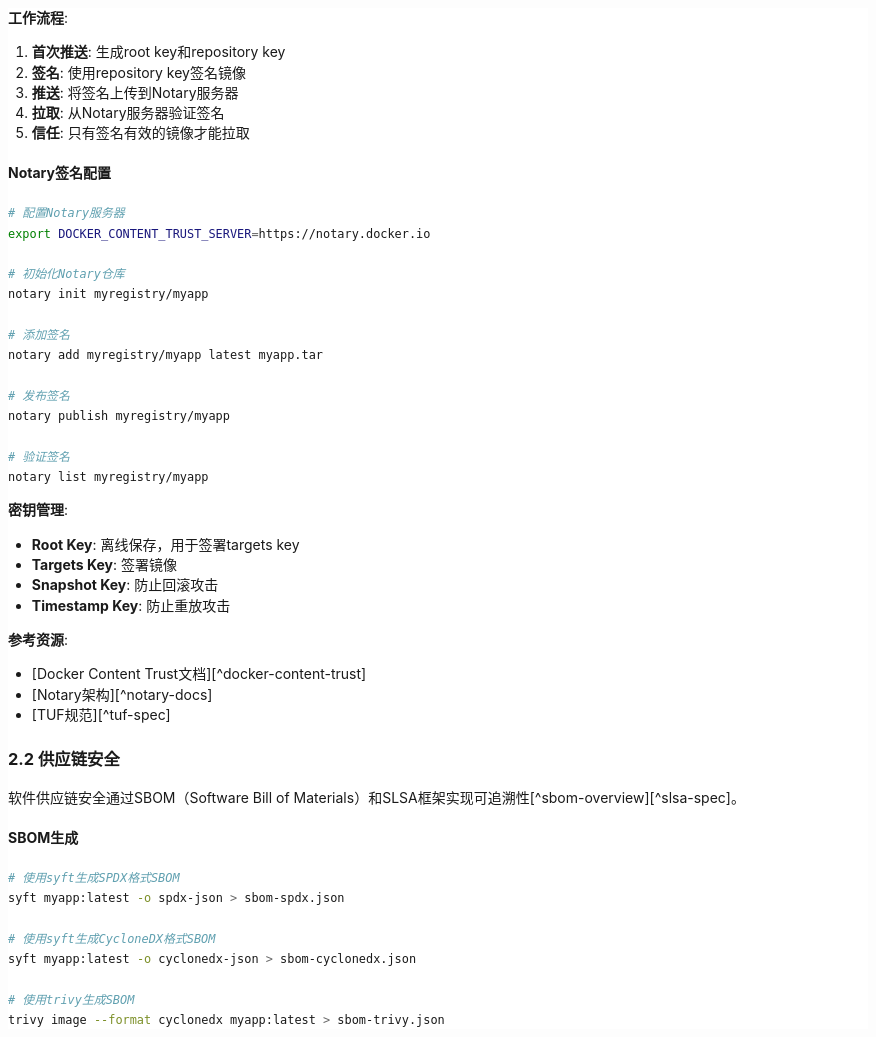 **工作流程**:

1. **首次推送**: 生成root key和repository key
2. **签名**: 使用repository key签名镜像
3. **推送**: 将签名上传到Notary服务器
4. **拉取**: 从Notary服务器验证签名
5. **信任**: 只有签名有效的镜像才能拉取

#### Notary签名配置

```bash
# 配置Notary服务器
export DOCKER_CONTENT_TRUST_SERVER=https://notary.docker.io

# 初始化Notary仓库
notary init myregistry/myapp

# 添加签名
notary add myregistry/myapp latest myapp.tar

# 发布签名
notary publish myregistry/myapp

# 验证签名
notary list myregistry/myapp
```

**密钥管理**:

- **Root Key**: 离线保存，用于签署targets key
- **Targets Key**: 签署镜像
- **Snapshot Key**: 防止回滚攻击
- **Timestamp Key**: 防止重放攻击

**参考资源**:

- [Docker Content Trust文档][^docker-content-trust]
- [Notary架构][^notary-docs]
- [TUF规范][^tuf-spec]

### 2.2 供应链安全

软件供应链安全通过SBOM（Software Bill of Materials）和SLSA框架实现可追溯性[^sbom-overview][^slsa-spec]。

#### SBOM生成

```bash
# 使用syft生成SPDX格式SBOM
syft myapp:latest -o spdx-json > sbom-spdx.json

# 使用syft生成CycloneDX格式SBOM
syft myapp:latest -o cyclonedx-json > sbom-cyclonedx.json

# 使用trivy生成SBOM
trivy image --format cyclonedx myapp:latest > sbom-trivy.json
```


[^docker-security]: Docker Security Documentation, https://docs.docker.com/engine/security/
[^linux-namespaces]: Linux Namespaces(7), https://man7.org/linux/man-pages/man7/namespaces.7.html
[^namespaces-man]: Namespaces Overview, https://man7.org/linux/man-pages/man7/namespaces.7.html
[^user-namespaces]: User Namespaces(7), https://man7.org/linux/man-pages/man7/user_namespaces.7.html